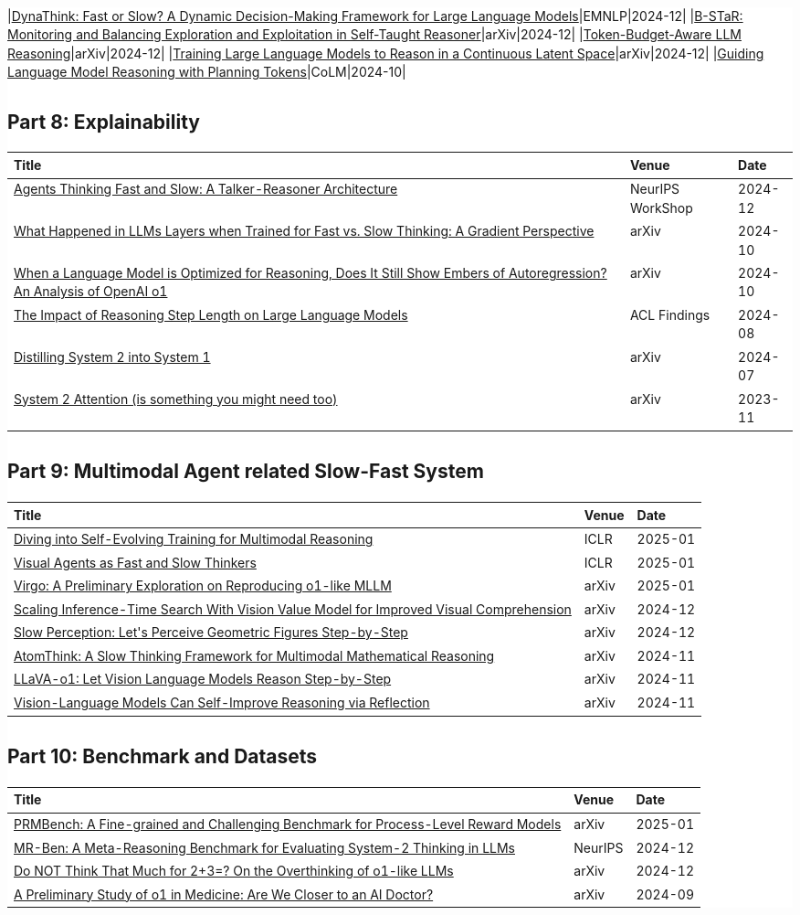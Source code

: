 |[DynaThink: Fast or Slow? A Dynamic Decision-Making Framework for Large Language Models](https://arxiv.org/abs/2407.01009)|EMNLP|2024-12|
|[B-STaR: Monitoring and Balancing Exploration and Exploitation in Self-Taught Reasoner](https://arxiv.org/abs/2412.17256)|arXiv|2024-12|
|[Token-Budget-Aware LLM Reasoning](https://arxiv.org/abs/2412.18547)|arXiv|2024-12|
|[Training Large Language Models to Reason in a Continuous Latent Space](https://arxiv.org/abs/2412.06769)|arXiv|2024-12|
|[Guiding Language Model Reasoning with Planning Tokens](https://arxiv.org/abs/2310.05707)|CoLM|2024-10|
## Part 8: Explainability
|Title|Venue|Date|
|:---|:---|:---|
|[Agents Thinking Fast and Slow: A Talker-Reasoner Architecture](https://openreview.net/forum?id=xPhcP6rbI4)|NeurIPS WorkShop|2024-12|
|[What Happened in LLMs Layers when Trained for Fast vs. Slow Thinking: A Gradient Perspective](https://arxiv.org/abs/2410.23743)|arXiv|2024-10|
|[When a Language Model is Optimized for Reasoning, Does It Still Show Embers of Autoregression? An Analysis of OpenAI o1](https://arxiv.org/abs/2410.01792)|arXiv|2024-10|
|[The Impact of Reasoning Step Length on Large Language Models](https://arxiv.org/abs/2401.04925)|ACL Findings|2024-08|
|[Distilling System 2 into System 1](https://arxiv.org/abs/2407.06023)|arXiv|2024-07|
|[System 2 Attention (is something you might need too)](https://arxiv.org/abs/2311.11829)|arXiv|2023-11|
## Part 9: Multimodal Agent related Slow-Fast System
|Title|Venue|Date|
|:---|:---|:---|
|[Diving into Self-Evolving Training for Multimodal Reasoning](https://arxiv.org/abs/2412.17451)|ICLR|2025-01|
|[Visual Agents as Fast and Slow Thinkers](https://openreview.net/forum?id=ncCuiD3KJQ)|ICLR|2025-01|
|[Virgo: A Preliminary Exploration on Reproducing o1-like MLLM](https://arxiv.org/abs/2501.01904)|arXiv|2025-01|
|[Scaling Inference-Time Search With Vision Value Model for Improved Visual Comprehension](https://arxiv.org/pdf/2412.03704)|arXiv|2024-12|
|[Slow Perception: Let's Perceive Geometric Figures Step-by-Step](https://arxiv.org/abs/2412.20631)|arXiv|2024-12|
|[AtomThink: A Slow Thinking Framework for Multimodal Mathematical Reasoning](https://arxiv.org/abs/2411.11930)|arXiv|2024-11|
|[LLaVA-o1: Let Vision Language Models Reason Step-by-Step](https://arxiv.org/abs/2411.10440)|arXiv|2024-11|
|[Vision-Language Models Can Self-Improve Reasoning via Reflection](https://arxiv.org/abs/2411.00855)|arXiv|2024-11|
## Part 10: Benchmark and Datasets
|Title|Venue|Date|
|:---|:---|:---|
|[PRMBench: A Fine-grained and Challenging Benchmark for Process-Level Reward Models](https://arxiv.org/abs/2501.03124)|arXiv|2025-01|
|[MR-Ben: A Meta-Reasoning Benchmark for Evaluating System-2 Thinking in LLMs](https://openreview.net/forum?id=GN2qbxZlni)|NeurIPS|2024-12|
|[Do NOT Think That Much for 2+3=? On the Overthinking of o1-like LLMs](https://arxiv.org/abs/2412.21187)|arXiv|2024-12|
|[A Preliminary Study of o1 in Medicine: Are We Closer to an AI Doctor?](https://arxiv.org/abs/2409.15277)|arXiv|2024-09|
